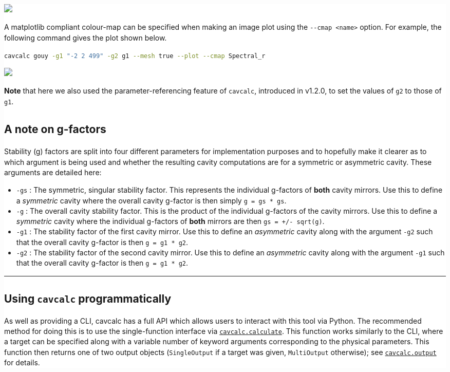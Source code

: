 ![](https://gitlab.com/sjrowlinson/cavcalc/raw/master/images/symmcav_w_vs_L_gouy.png)

A matplotlib compliant colour-map can be specified when making an image plot using the `--cmap <name>` option. For example,
the following command gives the plot shown below.

```bash
cavcalc gouy -g1 "-2 2 499" -g2 g1 --mesh true --plot --cmap Spectral_r
```

![](https://gitlab.com/sjrowlinson/cavcalc/raw/master/images/asymmcav_w0_vs_g1g2.png)

**Note** that here we also used the parameter-referencing feature of `cavcalc`, introduced in v1.2.0, to set
the values of `g2` to those of `g1`.

## A note on g-factors

Stability (g) factors are split into four different parameters for implementation purposes and to
hopefully make it clearer as to which argument is being used and whether the resulting cavity
computations are for a symmetric or asymmetric cavity. These arguments are detailed here:

- `-gs` : The symmetric, singular stability factor. This represents the individual g-factors of **both**
          cavity mirrors. Use this to define a *symmetric* cavity where the overall cavity g-factor is
		  then simply `g = gs * gs`.
- `-g` : The overall cavity stability factor. This is the product of the individual g-factors of the
         cavity mirrors. Use this to define a *symmetric* cavity where the individual g-factors of **both**
		 mirrors are then `gs = +/- sqrt(g)`.
- `-g1` : The stability factor of the first cavity mirror. Use this to define an *asymmetric* cavity
          along with the argument `-g2` such that the overall cavity g-factor is then `g = g1 * g2`.
- `-g2` : The stability factor of the second cavity mirror. Use this to define an *asymmetric* cavity
          along with the argument `-g1` such that the overall cavity g-factor is then `g = g1 * g2`.

---

## Using `cavcalc` programmatically

As well as providing a CLI, cavcalc has a full API which allows users to interact with this tool
via Python. The recommended method for doing this is to use the single-function interface via
[`cavcalc.calculate`](https://cavcalc.readthedocs.io/en/latest/api/generated/cavcalc.calculate.calculate.html#cavcalc.calculate.calculate). This
function works similarly to the CLI, where a target can be specified along with a variable number of keyword
arguments corresponding to the physical parameters. This function then returns one of two output objects (`SingleOutput`
if a target was given, `MultiOutput` otherwise); see [`cavcalc.output`](https://cavcalc.readthedocs.io/en/latest/api/cavcalc.output.html#module-cavcalc.output)
for details.
